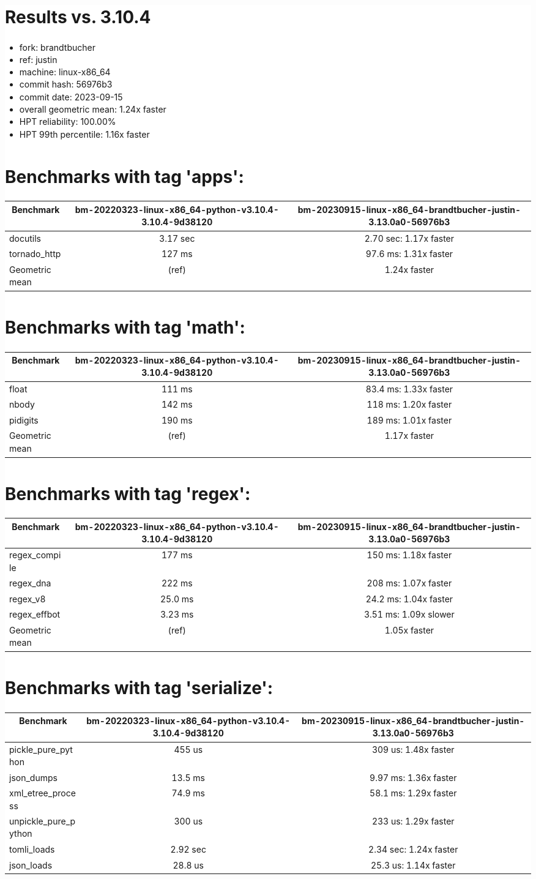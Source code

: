 
# Results vs. 3.10.4

- fork: brandtbucher
- ref: justin
- machine: linux-x86_64
- commit hash: 56976b3
- commit date: 2023-09-15
- overall geometric mean: 1.24x faster
- HPT reliability: 100.00%
- HPT 99th percentile: 1.16x faster

Benchmarks with tag 'apps':
===========================

| Benchmark      | bm-20220323-linux-x86_64-python-v3.10.4-3.10.4-9d38120 | bm-20230915-linux-x86_64-brandtbucher-justin-3.13.0a0-56976b3 |
|----------------|:------------------------------------------------------:|:-------------------------------------------------------------:|
| docutils       | 3.17 sec                                               | 2.70 sec: 1.17x faster                                        |
| tornado_http   | 127 ms                                                 | 97.6 ms: 1.31x faster                                         |
| Geometric mean | (ref)                                                  | 1.24x faster                                                  |

Benchmarks with tag 'math':
===========================

| Benchmark      | bm-20220323-linux-x86_64-python-v3.10.4-3.10.4-9d38120 | bm-20230915-linux-x86_64-brandtbucher-justin-3.13.0a0-56976b3 |
|----------------|:------------------------------------------------------:|:-------------------------------------------------------------:|
| float          | 111 ms                                                 | 83.4 ms: 1.33x faster                                         |
| nbody          | 142 ms                                                 | 118 ms: 1.20x faster                                          |
| pidigits       | 190 ms                                                 | 189 ms: 1.01x faster                                          |
| Geometric mean | (ref)                                                  | 1.17x faster                                                  |

Benchmarks with tag 'regex':
============================

| Benchmark      | bm-20220323-linux-x86_64-python-v3.10.4-3.10.4-9d38120 | bm-20230915-linux-x86_64-brandtbucher-justin-3.13.0a0-56976b3 |
|----------------|:------------------------------------------------------:|:-------------------------------------------------------------:|
| regex_compile  | 177 ms                                                 | 150 ms: 1.18x faster                                          |
| regex_dna      | 222 ms                                                 | 208 ms: 1.07x faster                                          |
| regex_v8       | 25.0 ms                                                | 24.2 ms: 1.04x faster                                         |
| regex_effbot   | 3.23 ms                                                | 3.51 ms: 1.09x slower                                         |
| Geometric mean | (ref)                                                  | 1.05x faster                                                  |

Benchmarks with tag 'serialize':
================================

| Benchmark            | bm-20220323-linux-x86_64-python-v3.10.4-3.10.4-9d38120 | bm-20230915-linux-x86_64-brandtbucher-justin-3.13.0a0-56976b3 |
|----------------------|:------------------------------------------------------:|:-------------------------------------------------------------:|
| pickle_pure_python   | 455 us                                                 | 309 us: 1.48x faster                                          |
| json_dumps           | 13.5 ms                                                | 9.97 ms: 1.36x faster                                         |
| xml_etree_process    | 74.9 ms                                                | 58.1 ms: 1.29x faster                                         |
| unpickle_pure_python | 300 us                                                 | 233 us: 1.29x faster                                          |
| tomli_loads          | 2.92 sec                                               | 2.34 sec: 1.24x faster                                        |
| json_loads           | 28.8 us                                                | 25.3 us: 1.14x faster                                         |